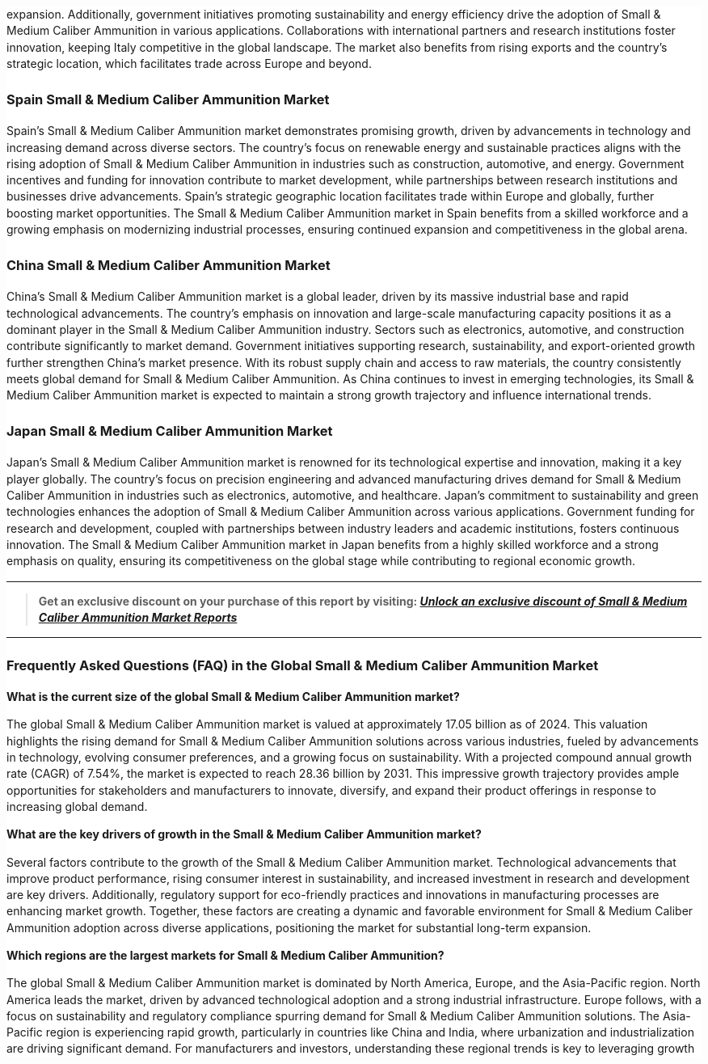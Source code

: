 expansion. Additionally, government initiatives promoting sustainability and energy efficiency drive the adoption of Small & Medium Caliber Ammunition in various applications. Collaborations with international partners and research institutions foster innovation, keeping Italy competitive in the global landscape. The market also benefits from rising exports and the country&rsquo;s strategic location, which facilitates trade across Europe and beyond.</p><h3>Spain Small & Medium Caliber Ammunition Market</h3><p>Spain&rsquo;s Small & Medium Caliber Ammunition market demonstrates promising growth, driven by advancements in technology and increasing demand across diverse sectors. The country&rsquo;s focus on renewable energy and sustainable practices aligns with the rising adoption of Small & Medium Caliber Ammunition in industries such as construction, automotive, and energy. Government incentives and funding for innovation contribute to market development, while partnerships between research institutions and businesses drive advancements. Spain&rsquo;s strategic geographic location facilitates trade within Europe and globally, further boosting market opportunities. The Small & Medium Caliber Ammunition market in Spain benefits from a skilled workforce and a growing emphasis on modernizing industrial processes, ensuring continued expansion and competitiveness in the global arena.</p><h3>China Small & Medium Caliber Ammunition Market</h3><p>China&rsquo;s Small & Medium Caliber Ammunition market is a global leader, driven by its massive industrial base and rapid technological advancements. The country&rsquo;s emphasis on innovation and large-scale manufacturing capacity positions it as a dominant player in the Small & Medium Caliber Ammunition industry. Sectors such as electronics, automotive, and construction contribute significantly to market demand. Government initiatives supporting research, sustainability, and export-oriented growth further strengthen China&rsquo;s market presence. With its robust supply chain and access to raw materials, the country consistently meets global demand for Small & Medium Caliber Ammunition. As China continues to invest in emerging technologies, its Small & Medium Caliber Ammunition market is expected to maintain a strong growth trajectory and influence international trends.</p><h3>Japan Small & Medium Caliber Ammunition Market</h3><p>Japan&rsquo;s Small & Medium Caliber Ammunition market is renowned for its technological expertise and innovation, making it a key player globally. The country&rsquo;s focus on precision engineering and advanced manufacturing drives demand for Small & Medium Caliber Ammunition in industries such as electronics, automotive, and healthcare. Japan&rsquo;s commitment to sustainability and green technologies enhances the adoption of Small & Medium Caliber Ammunition across various applications. Government funding for research and development, coupled with partnerships between industry leaders and academic institutions, fosters continuous innovation. The Small & Medium Caliber Ammunition market in Japan benefits from a highly skilled workforce and a strong emphasis on quality, ensuring its competitiveness on the global stage while contributing to regional economic growth.</p><hr /><blockquote><p><strong>Get an exclusive discount on your purchase of this report by visiting: <em><a href="://marketresearchpulse.com/ask-for-discount/12298?utm_source=Github&amp;utm_medium=0115">Unlock an exclusive discount of Small & Medium Caliber Ammunition Market Reports</a></em>&nbsp;</strong></p></blockquote><hr /><h3>Frequently Asked Questions (FAQ) in the Global Small & Medium Caliber Ammunition Market</h3><p><strong>What is the current size of the global Small & Medium Caliber Ammunition market?</strong></p><p>The global Small & Medium Caliber Ammunition market is valued at approximately 17.05 billion as of 2024. This valuation highlights the rising demand for Small & Medium Caliber Ammunition solutions across various industries, fueled by advancements in technology, evolving consumer preferences, and a growing focus on sustainability. With a projected compound annual growth rate (CAGR) of 7.54%, the market is expected to reach 28.36 billion by 2031. This impressive growth trajectory provides ample opportunities for stakeholders and manufacturers to innovate, diversify, and expand their product offerings in response to increasing global demand.</p><p><strong>What are the key drivers of growth in the Small & Medium Caliber Ammunition market?</strong></p><p>Several factors contribute to the growth of the Small & Medium Caliber Ammunition market. Technological advancements that improve product performance, rising consumer interest in sustainability, and increased investment in research and development are key drivers. Additionally, regulatory support for eco-friendly practices and innovations in manufacturing processes are enhancing market growth. Together, these factors are creating a dynamic and favorable environment for Small & Medium Caliber Ammunition adoption across diverse applications, positioning the market for substantial long-term expansion.</p><p><strong>Which regions are the largest markets for Small & Medium Caliber Ammunition?</strong></p><p>The global Small & Medium Caliber Ammunition market is dominated by North America, Europe, and the Asia-Pacific region. North America leads the market, driven by advanced technological adoption and a strong industrial infrastructure. Europe follows, with a focus on sustainability and regulatory compliance spurring demand for Small & Medium Caliber Ammunition solutions. The Asia-Pacific region is experiencing rapid growth, particularly in countries like China and India, where urbanization and industrialization are driving significant demand. For manufacturers and investors, understanding these regional trends is key to leveraging growth